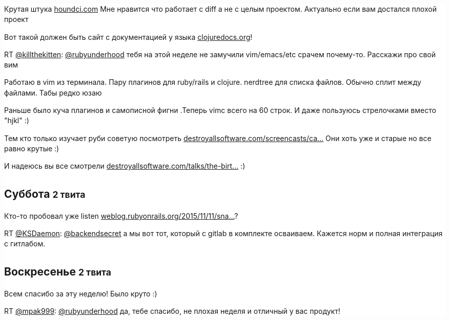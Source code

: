 Крутая штука <a href="https://t.co/mo6C7gpnSx">houndci.com</a> Мне нравится что работает с diff а не с целым проектом. Актуально если вам достался плохой проект

Вот такой должен быть сайт с документацией у языка <a href="https://t.co/YSdten0mob">clojuredocs.org</a>!

RT <a href="https://twitter.com/killthekitten" title="Nikolay Shebanov">@killthekitten</a>: <a href="https://twitter.com/rubyunderhood" title="Ruby разработчик">@rubyunderhood</a> тебя на этой неделе не замучили vim/emacs/etc срачем почему-то. Расскажи про свой вим

Работаю в vim из терминала. Пару плагинов для ruby/rails и clojure. nerdtree для списка файлов. Обычно сплит между файлами. Табы редко юзаю

Раньше было куча плагинов и самописной фигни .Теперь vimc всего на 60 строк. И даже пользуюсь стрелочками вместо "hjkl" :)

Тем кто только изучает руби советую посмотреть <a href="https://t.co/zTyLg8FYUh">destroyallsoftware.com/screencasts/ca…</a> Они хоть уже и старые но все равно крутые :)

И надеюсь вы все смотрели <a href="https://t.co/aj9VzWIui8">destroyallsoftware.com/talks/the-birt…</a> :)

## Суббота <small>2 твита</small>

Кто-то пробовал уже listen <a href="https://t.co/O9GE9EMifP">weblog.rubyonrails.org/2015/11/11/sna…</a>?

RT <a href="https://twitter.com/KSDaemon" title="Konstantin Burkalev">@KSDaemon</a>: <a href="https://twitter.com/backendsecret" title="Разработчик бэкенда">@backendsecret</a> а мы вот тот, который с gitlab в комплекте осваиваем. Кажется норм и полная интеграция с гитлабом.

## Воскресенье <small>2 твита</small>

Всем спасибо за эту неделю! Было круто :)

RT <a href="https://twitter.com/mpak999" title="MpaK">@mpak999</a>: <a href="https://twitter.com/rubyunderhood" title="Ruby разработчик">@rubyunderhood</a> да, тебе спасибо, не плохая неделя и отличный у вас продукт!